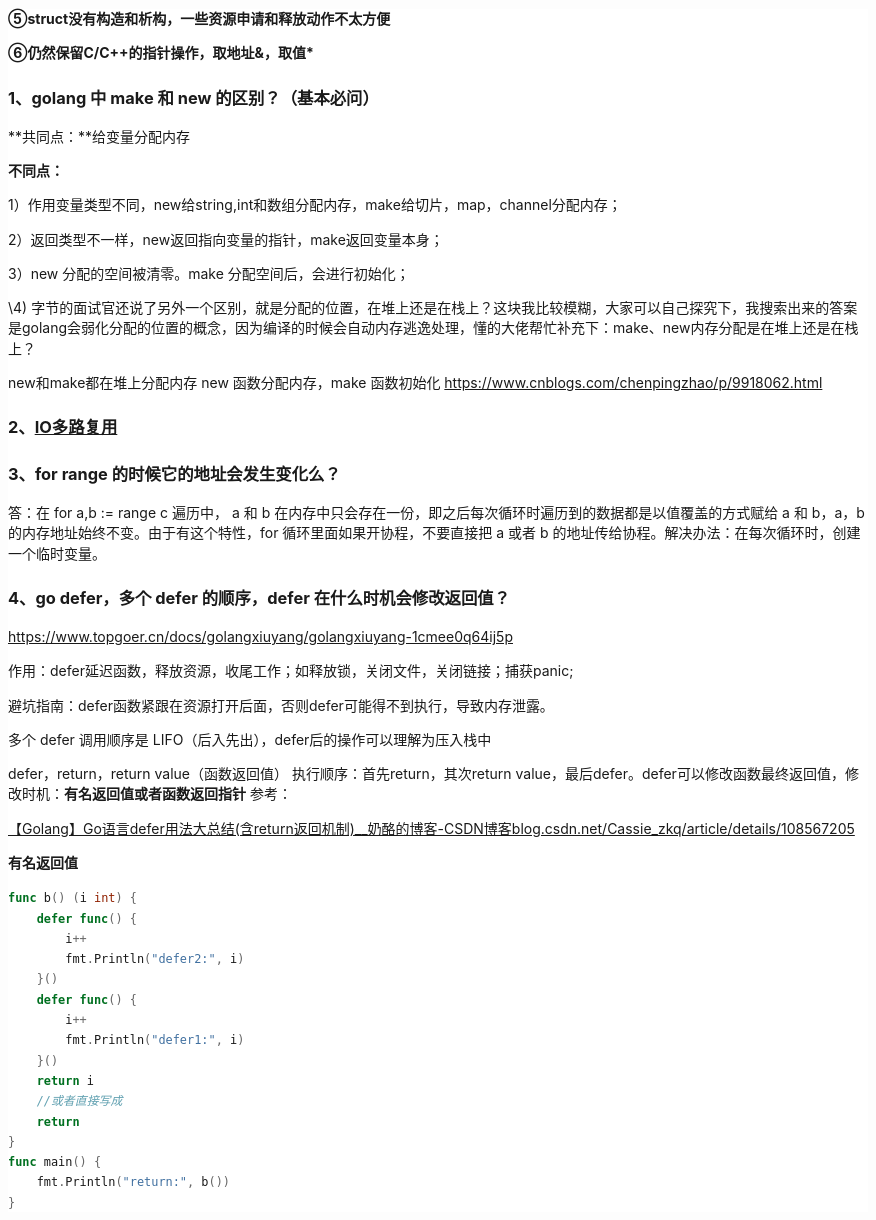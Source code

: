 **⑤struct没有构造和析构，一些资源申请和释放动作不太方便**

**⑥仍然保留C/C++的指针操作，取地址&，取值\***

### **1、golang 中 make 和 new 的区别？（基本必问）**

**共同点：**给变量分配内存

**不同点：**

1）作用变量类型不同，new给string,int和数组分配内存，make给切片，map，channel分配内存；

2）返回类型不一样，new返回指向变量的指针，make返回变量本身；

3）new 分配的空间被清零。make 分配空间后，会进行初始化；

\4) 字节的面试官还说了另外一个区别，就是分配的位置，在堆上还是在栈上？这块我比较模糊，大家可以自己探究下，我搜索出来的答案是golang会弱化分配的位置的概念，因为编译的时候会自动内存逃逸处理，懂的大佬帮忙补充下：make、new内存分配是在堆上还是在栈上？

new和make都在堆上分配内存
new 函数分配内存，make 函数初始化
https://www.cnblogs.com/chenpingzhao/p/9918062.html

### 2、[IO多路复用](https://zhuanlan.zhihu.com/p/115220699)

### **3、for range 的时候它的地址会发生变化么？**

答：在 for a,b := range c 遍历中， a 和 b 在内存中只会存在一份，即之后每次循环时遍历到的数据都是以值覆盖的方式赋给 a 和 b，a，b 的内存地址始终不变。由于有这个特性，for 循环里面如果开协程，不要直接把 a 或者 b 的地址传给协程。解决办法：在每次循环时，创建一个临时变量。

### **4、go defer，多个 defer 的顺序，defer 在什么时机会修改返回值？**

https://www.topgoer.cn/docs/golangxiuyang/golangxiuyang-1cmee0q64ij5p

作用：defer延迟函数，释放资源，收尾工作；如释放锁，关闭文件，关闭链接；捕获panic;

避坑指南：defer函数紧跟在资源打开后面，否则defer可能得不到执行，导致内存泄露。

多个 defer 调用顺序是 LIFO（后入先出），defer后的操作可以理解为压入栈中

defer，return，return value（函数返回值） 执行顺序：首先return，其次return value，最后defer。defer可以修改函数最终返回值，修改时机：**有名返回值或者函数返回指针** 参考：

[【Golang】Go语言defer用法大总结(含return返回机制)__奶酪的博客-CSDN博客blog.csdn.net/Cassie_zkq/article/details/108567205](https://link.zhihu.com/?target=https%3A//blog.csdn.net/Cassie_zkq/article/details/108567205)

**有名返回值**

```go
func b() (i int) { 	
    defer func() { 		
        i++ 		
        fmt.Println("defer2:", i) 	
    }() 	
    defer func() { 		
        i++ 		
        fmt.Println("defer1:", i) 	
    }() 	
    return i 
    //或者直接写成
    return 
} 
func main() { 	
    fmt.Println("return:", b()) 
} 
```

